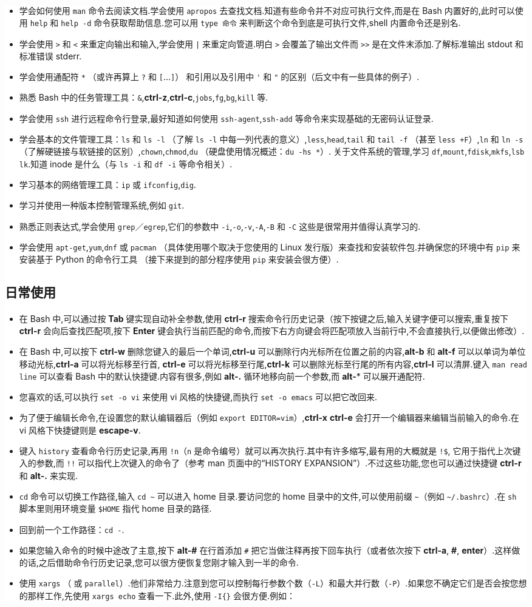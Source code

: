 - 学会如何使用 `man` 命令去阅读文档.学会使用 `apropos` 去查找文档.知道有些命令并不对应可执行文件,而是在 Bash 内置好的,此时可以使用 `help` 和 `help -d`
  命令获取帮助信息.您可以用 `type 命令` 来判断这个命令到底是可执行文件,shell 内置命令还是别名.

- 学会使用 `>` 和 `<` 来重定向输出和输入,学会使用 `|` 来重定向管道.明白 `>` 会覆盖了输出文件而 `>>` 是在文件末添加.了解标准输出 stdout 和标准错误 stderr.

- 学会使用通配符 `*` （或许再算上 `?` 和 `[`...`]`） 和引用以及引用中 `'` 和 `"` 的区别（后文中有一些具体的例子）.

- 熟悉 Bash 中的任务管理工具：`&`,**ctrl-z**,**ctrl-c**,`jobs`,`fg`,`bg`,`kill` 等.

- 学会使用 `ssh` 进行远程命令行登录,最好知道如何使用 `ssh-agent`,`ssh-add` 等命令来实现基础的无密码认证登录.

- 学会基本的文件管理工具：`ls` 和 `ls -l` （了解 `ls -l` 中每一列代表的意义）,`less`,`head`,`tail` 和 `tail -f` （甚至 `less +F`）,`ln` 和 `ln -s`
  （了解硬链接与软链接的区别）,`chown`,`chmod`,`du` （硬盘使用情况概述：`du -hs *`）. 关于文件系统的管理,学习 `df`,`mount`,`fdisk`,`mkfs`,`lsblk`.知道 inode 是什么（与 `ls -i` 和 `df -i`
  等命令相关）.

- 学习基本的网络管理工具：`ip` 或 `ifconfig`,`dig`.

- 学习并使用一种版本控制管理系统,例如 `git`.

- 熟悉正则表达式,学会使用 `grep`／`egrep`,它们的参数中 `-i`,`-o`,`-v`,`-A`,`-B` 和 `-C` 这些是很常用并值得认真学习的.

- 学会使用 `apt-get`,`yum`,`dnf` 或 `pacman` （具体使用哪个取决于您使用的 Linux 发行版）来查找和安装软件包.并确保您的环境中有 `pip` 来安装基于 Python 的命令行工具
  （接下来提到的部分程序使用 `pip` 来安装会很方便）.

## 日常使用

- 在 Bash 中,可以通过按 **Tab** 键实现自动补全参数,使用 **ctrl-r** 搜索命令行历史记录（按下按键之后,输入关键字便可以搜索,重复按下 **ctrl-r** 会向后查找匹配项,按下 **Enter**
  键会执行当前匹配的命令,而按下右方向键会将匹配项放入当前行中,不会直接执行,以便做出修改）.

- 在 Bash 中,可以按下 **ctrl-w** 删除您键入的最后一个单词,**ctrl-u** 可以删除行内光标所在位置之前的内容,**alt-b** 和 **alt-f** 可以以单词为单位移动光标,**ctrl-a** 可以将光标移至行首,
  **ctrl-e** 可以将光标移至行尾,**ctrl-k** 可以删除光标至行尾的所有内容,**ctrl-l** 可以清屏.键入 `man readline` 可以查看 Bash 中的默认快捷键.内容有很多,例如 **alt-.** 循环地移向前一个参数,而
  **alt-*** 可以展开通配符.


- 您喜欢的话,可以执行 `set -o vi` 来使用 vi 风格的快捷键,而执行 `set -o emacs` 可以把它改回来.

- 为了便于编辑长命令,在设置您的默认编辑器后（例如 `export EDITOR=vim`）,**ctrl-x** **ctrl-e** 会打开一个编辑器来编辑当前输入的命令.在 vi 风格下快捷键则是 **escape-v**.

- 键入 `history` 查看命令行历史记录,再用 `!n`（`n` 是命令编号）就可以再次执行.其中有许多缩写,最有用的大概就是 `!$`, 它用于指代上次键入的参数,而 `!!` 可以指代上次键入的命令了（参考 man
  页面中的“HISTORY EXPANSION”）.不过这些功能,您也可以通过快捷键 **ctrl-r** 和 **alt-.** 来实现.

- `cd` 命令可以切换工作路径,输入 `cd ~` 可以进入 home 目录.要访问您的 home 目录中的文件,可以使用前缀 `~`（例如 `~/.bashrc`）.在 `sh` 脚本里则用环境变量 `$HOME` 指代 home 目录的路径.

- 回到前一个工作路径：`cd -`.

- 如果您输入命令的时候中途改了主意,按下 **alt-#** 在行首添加 `#` 把它当做注释再按下回车执行（或者依次按下 **ctrl-a**, **#**, **enter**）.这样做的话,之后借助命令行历史记录,您可以很方便恢复您刚才输入到一半的命令.

- 使用 `xargs` （ 或 `parallel`）.他们非常给力.注意到您可以控制每行参数个数（`-L`）和最大并行数（`-P`）.如果您不确定它们是否会按您想的那样工作,先使用 `xargs echo`
  查看一下.此外,使用 `-I{}` 会很方便.例如：
